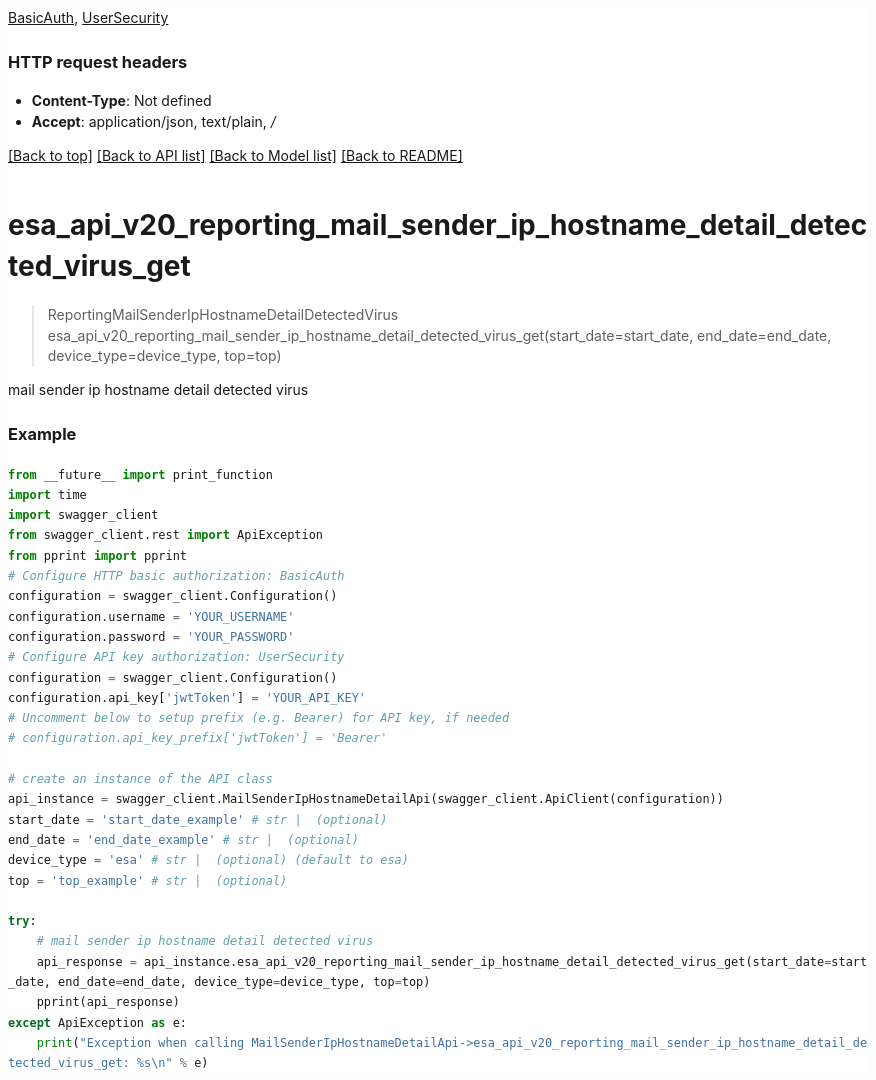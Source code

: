 [BasicAuth](../README.md#BasicAuth), [UserSecurity](../README.md#UserSecurity)

### HTTP request headers

 - **Content-Type**: Not defined
 - **Accept**: application/json, text/plain, */*

[[Back to top]](#) [[Back to API list]](../README.md#documentation-for-api-endpoints) [[Back to Model list]](../README.md#documentation-for-models) [[Back to README]](../README.md)

# **esa_api_v20_reporting_mail_sender_ip_hostname_detail_detected_virus_get**
> ReportingMailSenderIpHostnameDetailDetectedVirus esa_api_v20_reporting_mail_sender_ip_hostname_detail_detected_virus_get(start_date=start_date, end_date=end_date, device_type=device_type, top=top)

mail sender ip hostname detail detected virus

### Example
```python
from __future__ import print_function
import time
import swagger_client
from swagger_client.rest import ApiException
from pprint import pprint
# Configure HTTP basic authorization: BasicAuth
configuration = swagger_client.Configuration()
configuration.username = 'YOUR_USERNAME'
configuration.password = 'YOUR_PASSWORD'
# Configure API key authorization: UserSecurity
configuration = swagger_client.Configuration()
configuration.api_key['jwtToken'] = 'YOUR_API_KEY'
# Uncomment below to setup prefix (e.g. Bearer) for API key, if needed
# configuration.api_key_prefix['jwtToken'] = 'Bearer'

# create an instance of the API class
api_instance = swagger_client.MailSenderIpHostnameDetailApi(swagger_client.ApiClient(configuration))
start_date = 'start_date_example' # str |  (optional)
end_date = 'end_date_example' # str |  (optional)
device_type = 'esa' # str |  (optional) (default to esa)
top = 'top_example' # str |  (optional)

try:
    # mail sender ip hostname detail detected virus
    api_response = api_instance.esa_api_v20_reporting_mail_sender_ip_hostname_detail_detected_virus_get(start_date=start_date, end_date=end_date, device_type=device_type, top=top)
    pprint(api_response)
except ApiException as e:
    print("Exception when calling MailSenderIpHostnameDetailApi->esa_api_v20_reporting_mail_sender_ip_hostname_detail_detected_virus_get: %s\n" % e)
```
